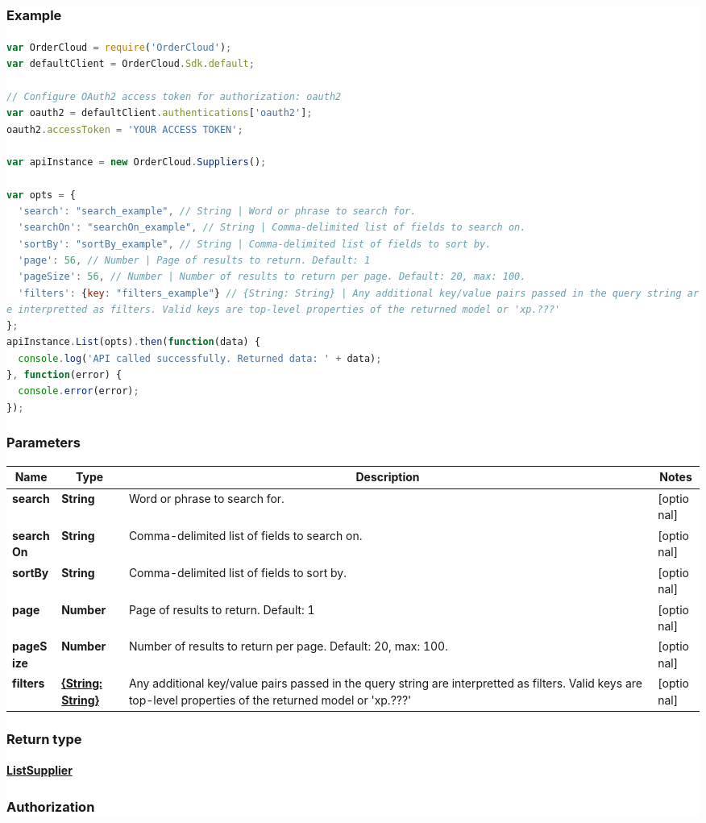 

### Example
```javascript
var OrderCloud = require('OrderCloud');
var defaultClient = OrderCloud.Sdk.default;

// Configure OAuth2 access token for authorization: oauth2
var oauth2 = defaultClient.authentications['oauth2'];
oauth2.accessToken = 'YOUR ACCESS TOKEN';

var apiInstance = new OrderCloud.Suppliers();

var opts = { 
  'search': "search_example", // String | Word or phrase to search for.
  'searchOn': "searchOn_example", // String | Comma-delimited list of fields to search on.
  'sortBy': "sortBy_example", // String | Comma-delimited list of fields to sort by.
  'page': 56, // Number | Page of results to return. Default: 1
  'pageSize': 56, // Number | Number of results to return per page. Default: 20, max: 100.
  'filters': {key: "filters_example"} // {String: String} | Any additional key/value pairs passed in the query string are interpretted as filters. Valid keys are top-level properties of the returned model or 'xp.???'
};
apiInstance.List(opts).then(function(data) {
  console.log('API called successfully. Returned data: ' + data);
}, function(error) {
  console.error(error);
});

```

### Parameters

Name | Type | Description  | Notes
------------- | ------------- | ------------- | -------------
 **search** | **String**| Word or phrase to search for. | [optional] 
 **searchOn** | **String**| Comma-delimited list of fields to search on. | [optional] 
 **sortBy** | **String**| Comma-delimited list of fields to sort by. | [optional] 
 **page** | **Number**| Page of results to return. Default: 1 | [optional] 
 **pageSize** | **Number**| Number of results to return per page. Default: 20, max: 100. | [optional] 
 **filters** | [**{String: String}**](String.md)| Any additional key/value pairs passed in the query string are interpretted as filters. Valid keys are top-level properties of the returned model or &#39;xp.???&#39; | [optional] 

### Return type

[**ListSupplier**](ListSupplier.md)

### Authorization


